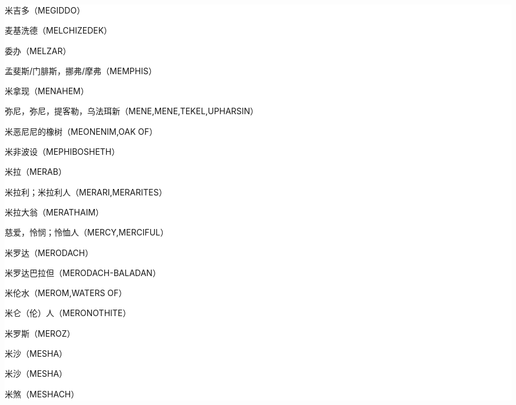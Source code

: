 米吉多（MEGIDDO）



麦基洗德（MELCHIZEDEK）



委办（MELZAR）



孟斐斯/门腓斯，挪弗/摩弗（MEMPHIS）



米拿现（MENAHEM）



弥尼，弥尼，提客勒，乌法珥新（MENE,MENE,TEKEL,UPHARSIN）



米恶尼尼的橡树（MEONENIM,OAK OF）



米非波设（MEPHIBOSHETH）



米拉（MERAB）



米拉利；米拉利人（MERARI,MERARITES）



米拉大翁（MERATHAIM）



慈爱，怜悯；怜恤人（MERCY,MERCIFUL）



米罗达（MERODACH）



米罗达巴拉但（MERODACH-BALADAN）



米伦水（MEROM,WATERS OF）



米仑（伦）人（MERONOTHITE）



米罗斯（MEROZ）



米沙（MESHA）



米沙（MESHA）



米煞（MESHACH）
